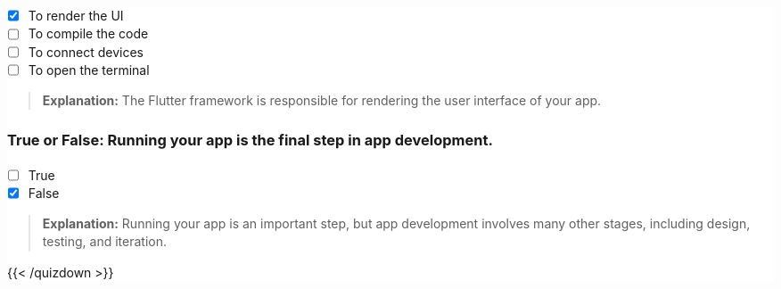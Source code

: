 - [x] To render the UI
- [ ] To compile the code
- [ ] To connect devices
- [ ] To open the terminal

> **Explanation:** The Flutter framework is responsible for rendering the user interface of your app.


### True or False: Running your app is the final step in app development.

- [ ] True
- [x] False

> **Explanation:** Running your app is an important step, but app development involves many other stages, including design, testing, and iteration.

{{< /quizdown >}}
